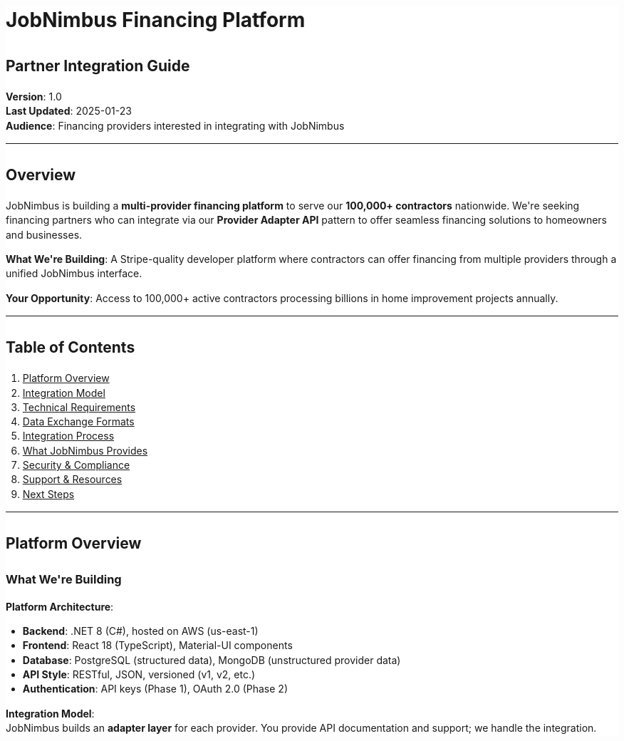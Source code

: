 # JobNimbus Financing Platform
## Partner Integration Guide

**Version**: 1.0  
**Last Updated**: 2025-01-23  
**Audience**: Financing providers interested in integrating with JobNimbus

---

## Overview

JobNimbus is building a **multi-provider financing platform** to serve our **100,000+ contractors** nationwide. We're seeking financing partners who can integrate via our **Provider Adapter API** pattern to offer seamless financing solutions to homeowners and businesses.

**What We're Building**: A Stripe-quality developer platform where contractors can offer financing from multiple providers through a unified JobNimbus interface.

**Your Opportunity**: Access to 100,000+ active contractors processing billions in home improvement projects annually.

---

## Table of Contents

1. [Platform Overview](#platform-overview)
2. [Integration Model](#integration-model)
3. [Technical Requirements](#technical-requirements)
4. [Data Exchange Formats](#data-exchange-formats)
5. [Integration Process](#integration-process)
6. [What JobNimbus Provides](#what-jobnimbus-provides)
7. [Security & Compliance](#security--compliance)
8. [Support & Resources](#support--resources)
9. [Next Steps](#next-steps)

---

## Platform Overview

### What We're Building

**Platform Architecture**:
- **Backend**: .NET 8 (C#), hosted on AWS (us-east-1)
- **Frontend**: React 18 (TypeScript), Material-UI components
- **Database**: PostgreSQL (structured data), MongoDB (unstructured provider data)
- **API Style**: RESTful, JSON, versioned (v1, v2, etc.)
- **Authentication**: API keys (Phase 1), OAuth 2.0 (Phase 2)

**Integration Model**:  
JobNimbus builds an **adapter layer** for each provider. You provide API documentation and support; we handle the integration.
